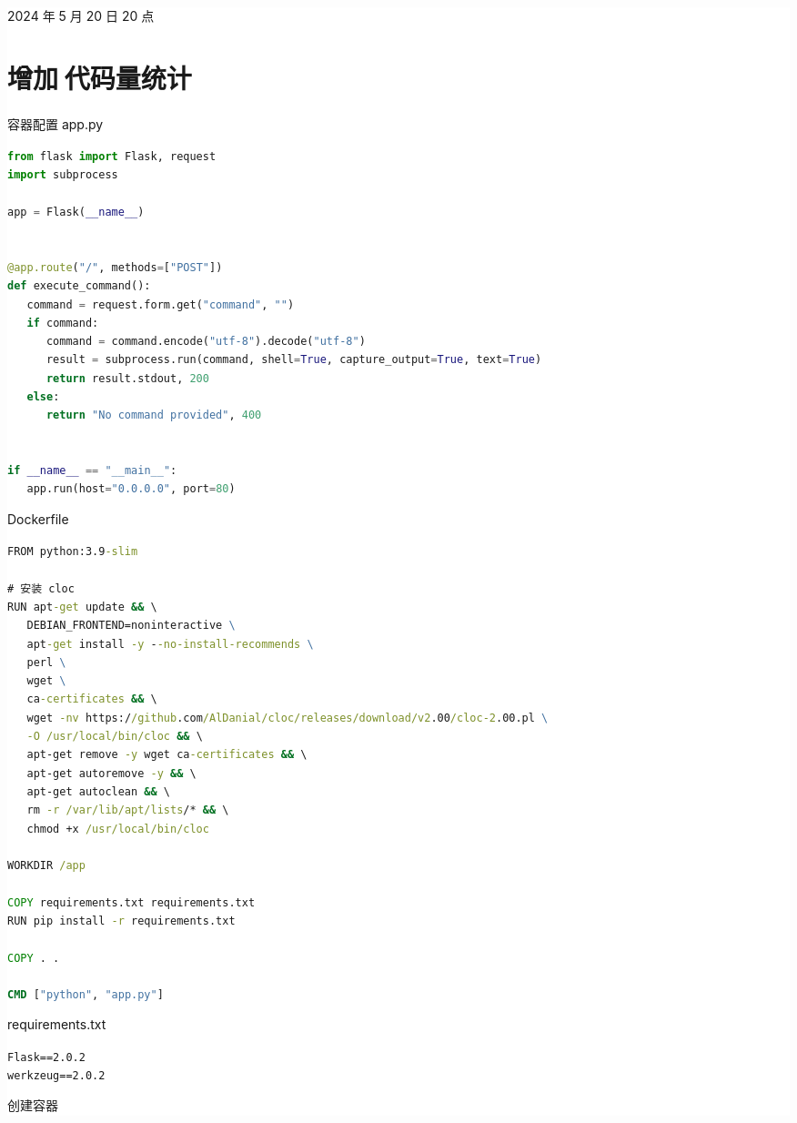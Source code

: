    ```yml
   ```

2024 年 5 月 20 日 20 点

# 增加 代码量统计

   容器配置
   app.py
   ```python
   from flask import Flask, request
   import subprocess

   app = Flask(__name__)


   @app.route("/", methods=["POST"])
   def execute_command():
      command = request.form.get("command", "")
      if command:
         command = command.encode("utf-8").decode("utf-8")
         result = subprocess.run(command, shell=True, capture_output=True, text=True)
         return result.stdout, 200
      else:
         return "No command provided", 400


   if __name__ == "__main__":
      app.run(host="0.0.0.0", port=80)
   ```
   Dockerfile
   ```cmd
   FROM python:3.9-slim

   # 安装 cloc
   RUN apt-get update && \
      DEBIAN_FRONTEND=noninteractive \
      apt-get install -y --no-install-recommends \
      perl \
      wget \
      ca-certificates && \
      wget -nv https://github.com/AlDanial/cloc/releases/download/v2.00/cloc-2.00.pl \
      -O /usr/local/bin/cloc && \
      apt-get remove -y wget ca-certificates && \
      apt-get autoremove -y && \
      apt-get autoclean && \
      rm -r /var/lib/apt/lists/* && \
      chmod +x /usr/local/bin/cloc

   WORKDIR /app

   COPY requirements.txt requirements.txt
   RUN pip install -r requirements.txt

   COPY . .

   CMD ["python", "app.py"]

   ```
   requirements.txt
   ```txt
   Flask==2.0.2
   werkzeug==2.0.2
   ```
   创建容器
